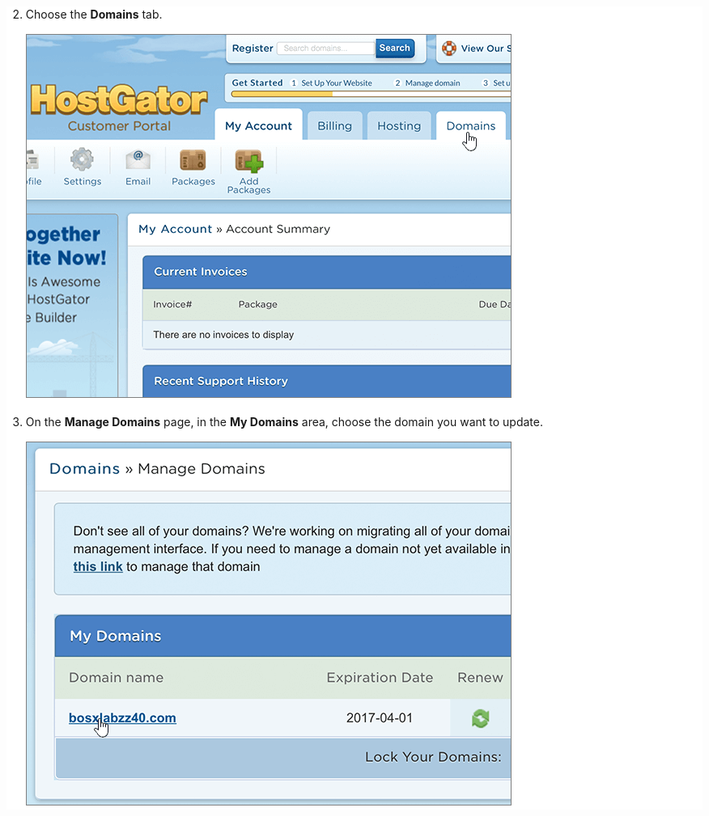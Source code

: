 2. Choose the **Domains** tab. 
    
    ![Hostgator-BP-Redelegate-1-1](../media/56d12bfd-3549-4033-90dc-077c76ca798c.png)
  
3. On the **Manage Domains** page, in the **My Domains** area, choose the domain you want to update. 
    
    ![Hostgator-BP-Redelegate-1-2](../media/2c2f8530-26a1-4e62-bb04-b3874bc1cf36.png)
  